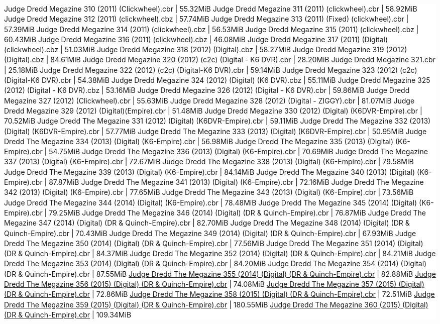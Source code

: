 Judge Dredd Megazine 310 (2011) (Clickwheel).cbr | 55.32MiB
Judge Dredd Megazine 311 (2011) (clickwheel).cbr | 58.92MiB
Judge Dredd Megazine 312 (2011) (clickwheel).cbz | 57.74MiB
Judge Dredd Megazine 313 (2011) (Fixed) (clickwheel).cbr | 57.39MiB
Judge Dredd Megazine 314 (2011) (clickwheel).cbz | 56.53MiB
Judge Dredd Megazine 315 (2011) (clickwheel).cbz | 60.43MiB
Judge Dredd Megazine 316 (2011) (clickwheel).cbz | 46.08MiB
Judge Dredd Megazine 317 (2011) (Digital) (clickwheel).cbz | 51.03MiB
Judge Dredd Megazine 318 (2012) (Digital).cbz | 58.27MiB
Judge Dredd Megazine 319 (2012) (Digital).cbz | 84.61MiB
Judge Dredd Megazine 320 (2012) (c2c) (Digital - K6 DVR).cbr | 28.20MiB
Judge Dredd Megazine 321.cbr | 25.18MiB
Judge Dredd Megazine 322 (2012) (c2c) (Digital-K6 DVR).cbr | 59.14MiB
Judge Dredd Megazine 323 (2012) (c2c) (Digital-K6 DVR).cbr | 54.38MiB
Judge Dredd Megazine 324 (2012) (Digital) (K6 DVR).cbz | 55.11MiB
Judge Dredd Megazine 325 (2012) (Digital - K6 DVR).cbz | 53.16MiB
Judge Dredd Megazine 326 (2012) (Digital - K6 DVR).cbr | 59.86MiB
Judge Dredd Megazine 327 (2012) (Clickwheel).cbr | 55.63MiB
Judge Dredd Megazine 328 (2012) (Digital - ZIGGY).cbr | 81.07MiB
Judge Dredd Megazine 329 (2012) (Digital)(Empire).cbr | 51.48MiB
Judge Dredd Megazine 330 (2012) (Digital) (K6DVR-Empire).cbr | 70.52MiB
Judge Dredd The Megazine 331 (2012) (Digital) (K6DVR-Empire).cbr | 59.11MiB
Judge Dredd The Megazine 332 (2013) (Digital) (K6DVR-Empire).cbr | 57.77MiB
Judge Dredd The Megazine 333 (2013) (Digital) (K6DVR-Empire).cbr | 50.95MiB
Judge Dredd The Megazine 334 (2013) (Digital) (K6-Empire).cbr | 56.98MiB
Judge Dredd The Megazine 335 (2013) (Digital) (K6-Empire).cbr | 54.75MiB
Judge Dredd The Megazine 336 (2013) (Digital) (K6-Empire).cbr | 70.69MiB
Judge Dredd The Megazine 337 (2013) (Digital) (K6-Empire).cbr | 72.67MiB
Judge Dredd The Megazine 338 (2013) (Digital) (K6-Empire).cbr | 79.58MiB
Judge Dredd The Megazine 339 (2013) (Digital) (K6-Empire).cbr | 84.14MiB
Judge Dredd The Megazine 340 (2013) (Digital) (K6-Empire).cbr | 87.87MiB
Judge Dredd The Megazine 341 (2013) (Digital) (K6-Empire).cbr | 72.16MiB
Judge Dredd The Megazine 342 (2013) (Digital) (K6-Empire).cbr | 77.65MiB
Judge Dredd The Megazine 343 (2013) (Digital) (K6-Empire).cbr | 73.56MiB
Judge Dredd The Megazine 344 (2014) (Digital) (K6-Empire).cbr | 78.48MiB
Judge Dredd The Megazine 345 (2014) (Digital) (K6-Empire).cbr | 79.25MiB
Judge Dredd The Megazine 346 (2014) (Digital) (DR & Quinch-Empire).cbr | 76.87MiB
Judge Dredd The Megazine 347 (2014) (Digital) (DR & Quinch-Empire).cbr | 82.70MiB
Judge Dredd The Megazine 348 (2014) (Digital) (DR & Quinch-Empire).cbr | 70.43MiB
Judge Dredd The Megazine 349 (2014) (Digital) (DR & Quinch-Empire).cbr | 67.93MiB
Judge Dredd The Megazine 350 (2014) (Digital) (DR & Quinch-Empire).cbr | 77.56MiB
Judge Dredd The Megazine 351 (2014) (Digital) (DR & Quinch-Empire).cbr | 84.37MiB
Judge Dredd The Megazine 352 (2014) (Digital) (DR & Quinch-Empire).cbr | 84.21MiB
Judge Dredd The Megazine 353 (2014) (Digital) (DR & Quinch-Empire).cbr | 84.20MiB
Judge Dredd The Megazine 354 (2014) (Digital) (DR & Quinch-Empire).cbr | 87.55MiB
[Judge Dredd The Megazine 355 (2014) (Digital) (DR & Quinch-Empire).cbr](https://github.com/alicewish/markdown/blob/master/comic/Judge-Dredd-Megazine-355-2014-Digital-DR-Quinch-Empire-cbr.md) | 82.88MiB
[Judge Dredd The Megazine 356 (2015) (Digital) (DR & Quinch-Empire).cbr](https://github.com/alicewish/markdown/blob/master/comic/Judge-Dredd-Megazine-356-2015-Digital-DR-Quinch-Empire-cbr.md) | 74.08MiB
[Judge Dredd The Megazine 357 (2015) (Digital) (DR & Quinch-Empire).cbr](https://github.com/alicewish/markdown/blob/master/comic/Judge-Dredd-Megazine-357-2015-Digital-DR-Quinch-Empire-cbr.md) | 72.86MiB
[Judge Dredd The Megazine 358 (2015) (Digital) (DR & Quinch-Empire).cbr](https://github.com/alicewish/markdown/blob/master/comic/Judge-Dredd-Megazine-358-2015-Digital-DR-Quinch-Empire-cbr.md) | 72.51MiB
[Judge Dredd The Megazine 359 (2015) (Digital) (DR & Quinch-Empire).cbr](https://github.com/alicewish/markdown/blob/master/comic/Judge-Dredd-Megazine-359-2015-Digital-DR-Quinch-Empire-cbr.md) | 180.55MiB
[Judge Dredd The Megazine 360 (2015) (Digital) (DR & Quinch-Empire).cbr](https://github.com/alicewish/markdown/blob/master/comic/Judge-Dredd-Megazine-360-2015-Digital-DR-Quinch-Empire-cbr.md) | 109.34MiB
